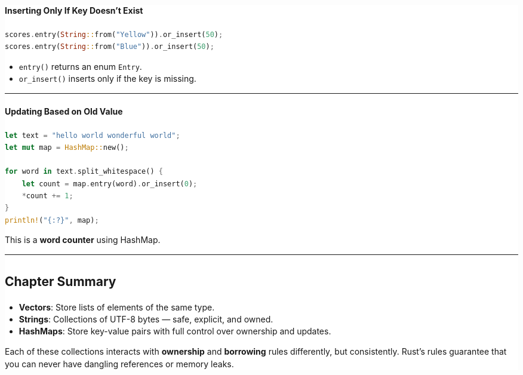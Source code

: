 #### Inserting Only If Key Doesn’t Exist

```rust
scores.entry(String::from("Yellow")).or_insert(50);
scores.entry(String::from("Blue")).or_insert(50);
```

* `entry()` returns an enum `Entry`.
* `or_insert()` inserts only if the key is missing.

---

#### Updating Based on Old Value

```rust
let text = "hello world wonderful world";
let mut map = HashMap::new();

for word in text.split_whitespace() {
    let count = map.entry(word).or_insert(0);
    *count += 1;
}
println!("{:?}", map);
```

This is a **word counter** using HashMap.

---

## Chapter Summary

* **Vectors**: Store lists of elements of the same type.
* **Strings**: Collections of UTF-8 bytes — safe, explicit, and owned.
* **HashMaps**: Store key-value pairs with full control over ownership and updates.

Each of these collections interacts with **ownership** and **borrowing** rules differently, but consistently. Rust’s rules guarantee that you can never have dangling references or memory leaks.
